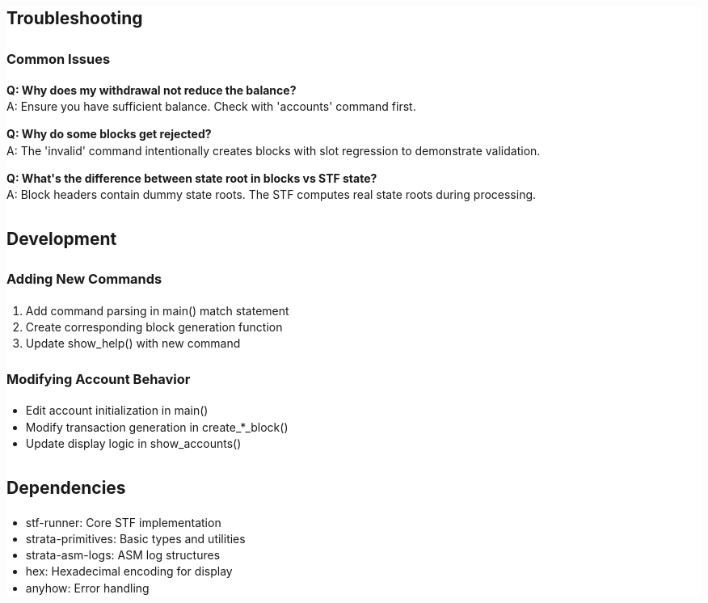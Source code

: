## Troubleshooting

### Common Issues

**Q: Why does my withdrawal not reduce the balance?**  
A: Ensure you have sufficient balance. Check with 'accounts' command first.

**Q: Why do some blocks get rejected?**  
A: The 'invalid' command intentionally creates blocks with slot regression to demonstrate validation.

**Q: What's the difference between state root in blocks vs STF state?**  
A: Block headers contain dummy state roots. The STF computes real state roots during processing.

## Development

### Adding New Commands

1. Add command parsing in main() match statement
2. Create corresponding block generation function
3. Update show_help() with new command

### Modifying Account Behavior

- Edit account initialization in main()
- Modify transaction generation in create_*_block()
- Update display logic in show_accounts()

## Dependencies

- stf-runner: Core STF implementation
- strata-primitives: Basic types and utilities
- strata-asm-logs: ASM log structures
- hex: Hexadecimal encoding for display
- anyhow: Error handling
